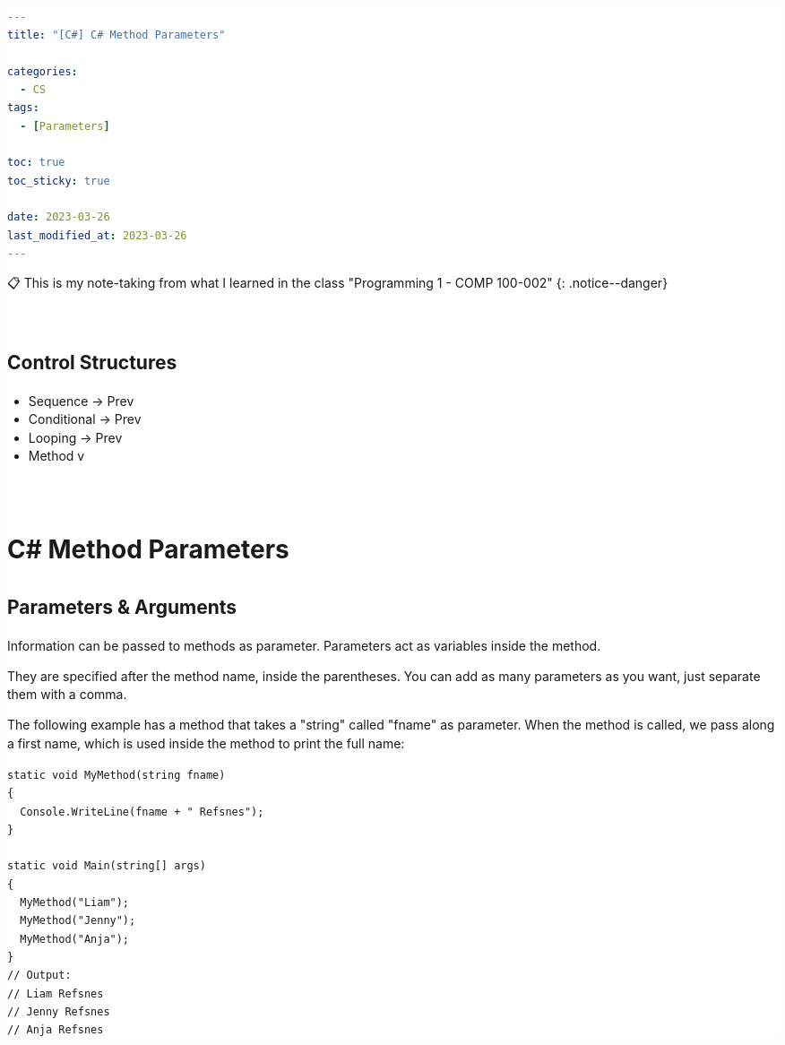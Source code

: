 ```yaml
---
title: "[C#] C# Method Parameters"

categories:
  - CS
tags:
  - [Parameters]

toc: true
toc_sticky: true

date: 2023-03-26
last_modified_at: 2023-03-26
---
```




📋 This is my note-taking from what I learned in the class "Programming 1 - COMP 100-002"
{: .notice--danger}

<br>

## Control Structures

- Sequence &rarr; Prev
- Conditional &rarr; Prev
- Looping &rarr; Prev
- Method v

<br>

# C# Method Parameters

## Parameters & Arguments

Information can be passed to methods as parameter. Parameters act as variables inside the method.

They are specified after the method name, inside the parentheses. You can add as many parameters as you want, just separate them with a comma.

The following example has a method that takes a "string" called "fname" as parameter. When the method is called, we pass along a first name, which is used inside the method to print the full name:

```
static void MyMethod(string fname)
{
  Console.WriteLine(fname + " Refsnes");
}

static void Main(string[] args)
{
  MyMethod("Liam");
  MyMethod("Jenny");
  MyMethod("Anja");
}
// Output:
// Liam Refsnes
// Jenny Refsnes
// Anja Refsnes
```
